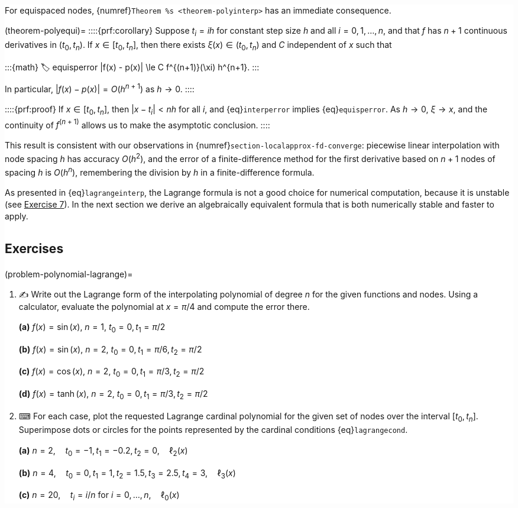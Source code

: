 For equispaced nodes, {numref}`Theorem %s <theorem-polyinterp>` has an immediate consequence. 

(theorem-polyequi)=
::::{prf:corollary}
Suppose $t_i=i h$ for constant step size $h$ and all $i=0,1,\ldots,n$, and that $f$ has $n+1$ continuous derivatives in $(t_0,t_n)$. If $x\in[t_0,t_n]$, then there exists $\xi(x)\in(t_0,t_n)$ and $C$ independent of $x$ such that
  
:::{math}
:label: equisperror
|f(x) - p(x)| \le C f^{(n+1)}(\xi) h^{n+1}.
:::

In particular, $|f(x)-p(x)|=O(h^{n+1})$ as $h\to 0$.
::::

::::{prf:proof}
If $x\in[t_0,t_n]$, then $|x-t_i|<nh$ for all $i$, and {eq}`interperror` implies {eq}`equisperror`. As $h\to 0$, $\xi\to x$, and the continuity of $f^{(n+1)}$ allows us to make the asymptotic conclusion.
::::

```{index} order of accuracy
```

This result is consistent with our observations in {numref}`section-localapprox-fd-converge`: piecewise linear interpolation with node spacing $h$ has accuracy $O(h^2)$, and the error of a finite-difference method for the first derivative based on $n+1$ nodes of spacing $h$ is $O(h^n)$, remembering the division by $h$ in a finite-difference formula.

As presented in {eq}`lagrangeinterp`, the Lagrange formula is not a good choice for numerical computation, because it is unstable (see [Exercise 7](problem-lagrange-instability)). In the next section we derive an algebraically equivalent formula that is both numerically stable and faster to apply.

## Exercises

(problem-polynomial-lagrange)=
1. ✍ Write out the Lagrange form of the interpolating polynomial of degree $n$ for the given functions and nodes. Using a calculator, evaluate the polynomial at $x=\pi/4$ and compute the error there.

    **(a)** $f(x) = \sin(x), \ n=1, \ t_0=0, t_1 = \pi/2$

    **(b)** $f(x) = \sin(x), \ n=2, \ t_0=0, t_1 = \pi/6, t_2 = \pi/2$

    **(c)** $f(x) = \cos(x), \ n=2, \ t_0=0, t_1 = \pi/3, t_2 = \pi/2$

    **(d)** $f(x) = \tanh(x), \ n=2, \ t_0=0, t_1 = \pi/3, t_2 = \pi/2$

2. ⌨ For each case, plot the requested Lagrange cardinal polynomial for the given set of nodes over the interval $[t_0,t_n]$. Superimpose dots or circles for the points represented by the cardinal conditions {eq}`lagrangecond`. 

    **(a)** $n=2,\quad t_0=-1, \, t_1=-0.2,\, t_2=0, \quad \ell_2(x)$
    
    **(b)** $n=4,\quad t_0=0, \, t_1=1,\, t_2=1.5,\, t_3=2.5,\, t_4=3, \quad \ell_3(x)$

    **(c)** $n=20, \quad t_i=i/n \text{ for } i=0,\ldots,n, \quad \ell_0(x)$
